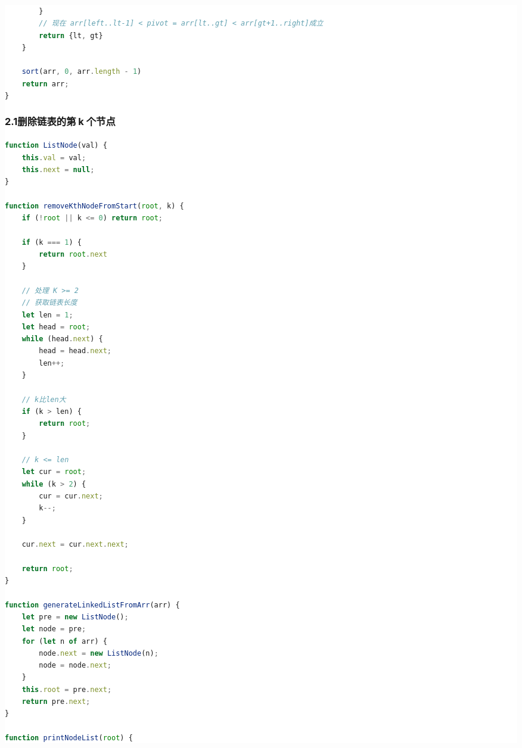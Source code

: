 ```js
        }
        // 现在 arr[left..lt-1] < pivot = arr[lt..gt] < arr[gt+1..right]成立
        return {lt, gt}
    }

    sort(arr, 0, arr.length - 1)
    return arr;
}
```

### 2.1删除链表的第 k 个节点

```js
function ListNode(val) {
    this.val = val;
    this.next = null;
}

function removeKthNodeFromStart(root, k) {
    if (!root || k <= 0) return root;

    if (k === 1) {
        return root.next
    }

    // 处理 K >= 2
    // 获取链表长度
    let len = 1;
    let head = root;
    while (head.next) {
        head = head.next;
        len++;
    }

    // k比len大
    if (k > len) {
        return root;
    }

    // k <= len
    let cur = root;
    while (k > 2) {
        cur = cur.next;
        k--;
    }

    cur.next = cur.next.next;

    return root;
}

function generateLinkedListFromArr(arr) {
    let pre = new ListNode();
    let node = pre;
    for (let n of arr) {
        node.next = new ListNode(n);
        node = node.next;
    }
    this.root = pre.next;
    return pre.next;
}

function printNodeList(root) {
```